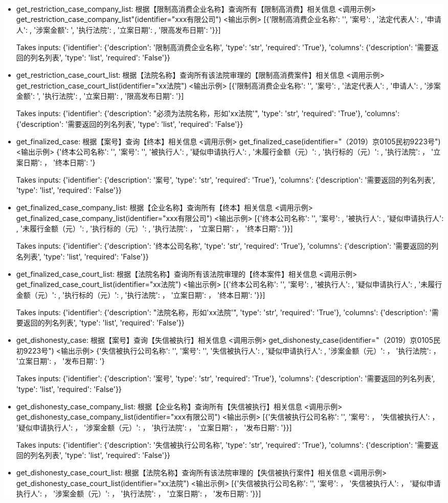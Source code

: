 - get_restriction_case_company_list: 根据【限制高消费企业名称】查询所有【限制高消费】相关信息
    <调用示例> get_restriction_case_company_list"(identifier="xxx有限公司")
    <输出示例> [{'限制高消费企业名称': '', '案号': , '法定代表人': , '申请人': , '涉案金额': ', '执行法院': , '立案日期': , '限高发布日期': '}}]

    Takes inputs: {'identifier': {'description': '限制高消费企业名称', 'type': 'str', 'required': 'True'}, 'columns': {'description': '需要返回的列名列表', 'type': 'list', 'required': 'False'}}

- get_restriction_case_court_list: 根据【法院名称】查询所有该法院审理的【限制高消费案件】相关信息
    <调用示例> get_restriction_case_court_list(identifier="xx法院")
    <输出示例> [{'限制高消费企业名称': '', '案号': , '法定代表人': , '申请人': , '涉案金额': ', '执行法院': , '立案日期': , '限高发布日期': '}]

    Takes inputs: {'identifier': {'description': "必须为法院名称，形如'xx法院'", 'type': 'str', 'required': 'True'}, 'columns': {'description': '需要返回的列名列表', 'type': 'list', 'required': 'False'}}

- get_finalized_case: 根据【案号】查询【终本】相关信息
    <调用示例> get_finalized_case(identifier="（2019）京0105民初9223号")
    <输出示例> {'终本公司名称': '', '案号': '', '被执行人': , '疑似申请执行人': , '未履行金额（元）': , '执行标的（元）': , '执行法院': ， '立案日期': ， '终本日期': '}

    Takes inputs: {'identifier': {'description': '案号', 'type': 'str', 'required': 'True'}, 'columns': {'description': '需要返回的列名列表', 'type': 'list', 'required': 'False'}}

- get_finalized_case_company_list: 根据【企业名称】查询所有【终本】相关信息
    <调用示例> get_finalized_case_company_list(identifier="xxx有限公司")
    <输出示例> [{'终本公司名称': '', '案号': , '被执行人': , '疑似申请执行人': , '未履行金额（元）': , '执行标的（元）': , '执行法院': ， '立案日期': ， '终本日期': '}}]

    Takes inputs: {'identifier': {'description': '终本公司名称', 'type': 'str', 'required': 'True'}, 'columns': {'description': '需要返回的列名列表', 'type': 'list', 'required': 'False'}}

- get_finalized_case_court_list: 根据【法院名称】查询所有该法院审理的【终本案件】相关信息
    <调用示例> get_finalized_case_court_list(identifier="xx法院")
    <输出示例> [{'终本公司名称': '', '案号': , '被执行人': , '疑似申请执行人': , '未履行金额（元）': , '执行标的（元）': , '执行法院': ， '立案日期': ， '终本日期': '}}]

    Takes inputs: {'identifier': {'description': "法院名称，形如'xx法院'", 'type': 'str', 'required': 'True'}, 'columns': {'description': '需要返回的列名列表', 'type': 'list', 'required': 'False'}}

- get_dishonesty_case: 根据【案号】查询【失信被执行】相关信息
    <调用示例> get_dishonesty_case(identifier="（2019）京0105民初9223号")
    <输出示例> {'失信被执行公司名称': '', '案号': '', '失信被执行人': , '疑似申请执行人': , '涉案金额（元）': ， '执行法院': ， '立案日期': ， '发布日期': '}

    Takes inputs: {'identifier': {'description': '案号', 'type': 'str', 'required': 'True'}, 'columns': {'description': '需要返回的列名列表', 'type': 'list', 'required': 'False'}}

- get_dishonesty_case_company_list: 根据【企业名称】查询所有【失信被执行】相关信息
    <调用示例> get_dishonesty_case_company_list(identifier="xxx有限公司")
    <输出示例> [{'失信被执行公司名称': '', '案号': ， '失信被执行人': ， '疑似申请执行人': ， '涉案金额（元）': ， '执行法院': ， '立案日期': ， '发布日期': '}}]

    Takes inputs: {'identifier': {'description': '失信被执行公司名称', 'type': 'str', 'required': 'True'}, 'columns': {'description': '需要返回的列名列表', 'type': 'list', 'required': 'False'}}

- get_dishonesty_case_court_list: 根据【法院名称】查询所有该法院审理的【失信被执行案件】相关信息
    <调用示例> get_dishonesty_case_court_list(identifier="xx法院")
    <输出示例> [{'失信被执行公司名称': '', '案号': ， '失信被执行人': ， '疑似申请执行人': ， '涉案金额（元）': ， '执行法院': ， '立案日期': ， '发布日期': '}}]

